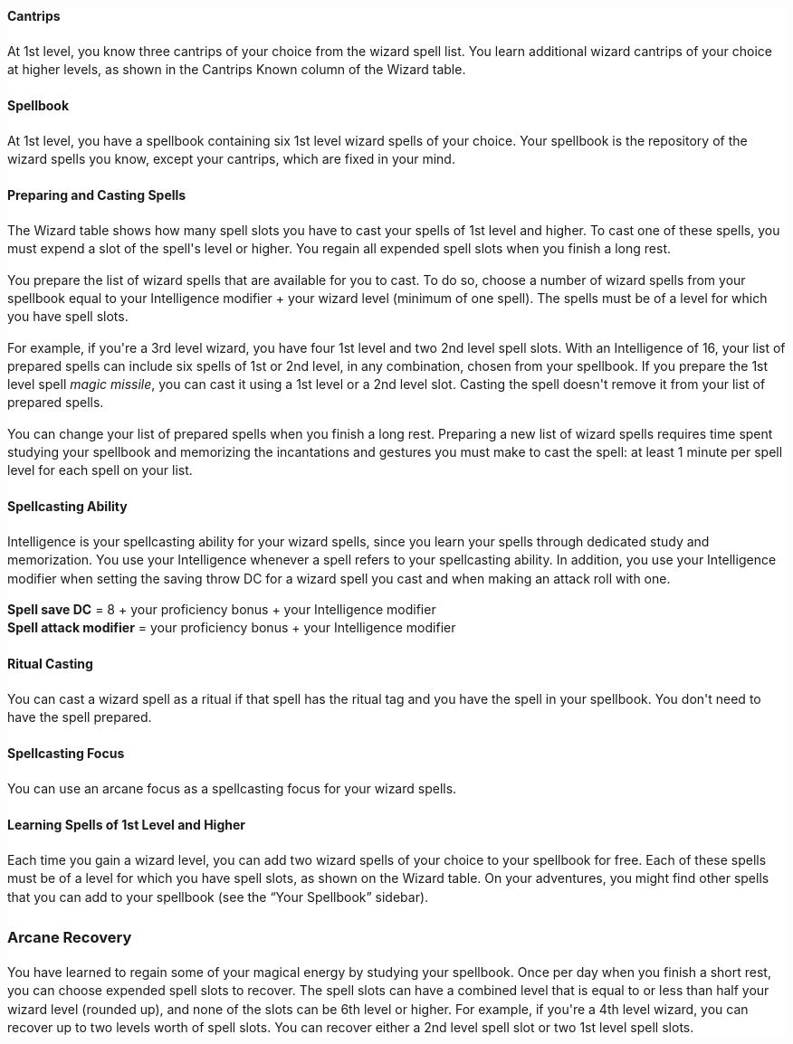 #### Cantrips
At 1st level, you know three cantrips of your choice from the wizard spell list. You learn additional wizard cantrips of your choice at higher levels, as shown in the Cantrips Known column of the Wizard table.

#### Spellbook
At 1st level, you have a spellbook containing six 1st  level wizard spells of your choice. Your spellbook is the repository of the wizard spells you know, except your cantrips, which are fixed in your mind.

#### Preparing and Casting Spells
The Wizard table shows how many spell slots you have to cast your spells of 1st level and higher. To cast one of these spells, you must expend a slot of the spell's level or higher. You regain all expended spell slots when you finish a long rest.

You prepare the list of wizard spells that are available for you to cast. To do so, choose a number of wizard spells from your spellbook equal to your Intelligence modifier + your wizard level (minimum of one spell). The spells must be of a level for which you have spell slots.

For example, if you're a 3rd level wizard, you have four 1st level and two 2nd level spell slots. With an Intelligence of 16, your list of prepared spells can include six spells of 1st or 2nd level, in any combination, chosen from your spellbook. If you prepare the 1st level spell *magic missile*, you can cast it using a 1st level or a 2nd level slot. Casting the spell doesn't remove it from your list of prepared spells.

You can change your list of prepared spells when you finish a long rest. Preparing a new list of wizard spells requires time spent studying your spellbook and memorizing the incantations and gestures you must make to cast the spell: at least 1 minute per spell level for each spell on your list.

#### Spellcasting Ability
Intelligence is your spellcasting ability for your wizard spells, since you learn your spells through dedicated study and memorization. You use your Intelligence whenever a spell refers to your spellcasting ability. In addition, you use your Intelligence modifier when setting the saving throw DC for a wizard spell you cast and when making an attack roll with one.

**Spell save DC** = 8 + your proficiency bonus + your Intelligence modifier  
**Spell attack modifier** = your proficiency bonus + your Intelligence modifier

#### Ritual Casting
You can cast a wizard spell as a ritual if that spell has the ritual tag and you have the spell in your spellbook. You don't need to have the spell prepared.

#### Spellcasting Focus
You can use an arcane focus as a spellcasting focus for your wizard spells.

#### Learning Spells of 1st Level and Higher
Each time you gain a wizard level, you can add two wizard spells of your choice to your spellbook for free. Each of these spells must be of a level for which you have spell slots, as shown on the Wizard table. On your adventures, you might find other spells that you can add to your spellbook (see the “Your Spellbook” sidebar).

### Arcane Recovery
You have learned to regain some of your magical energy by studying your spellbook. Once per day when you finish a short rest, you can choose expended spell slots to recover. The spell slots can have a combined level that is equal to or less than half your wizard level (rounded up), and none of the slots can be 6th level or higher.
For example, if you're a 4th level wizard, you can recover up to two levels worth of spell slots. You can recover either a 2nd level spell slot or two 1st level spell slots.
